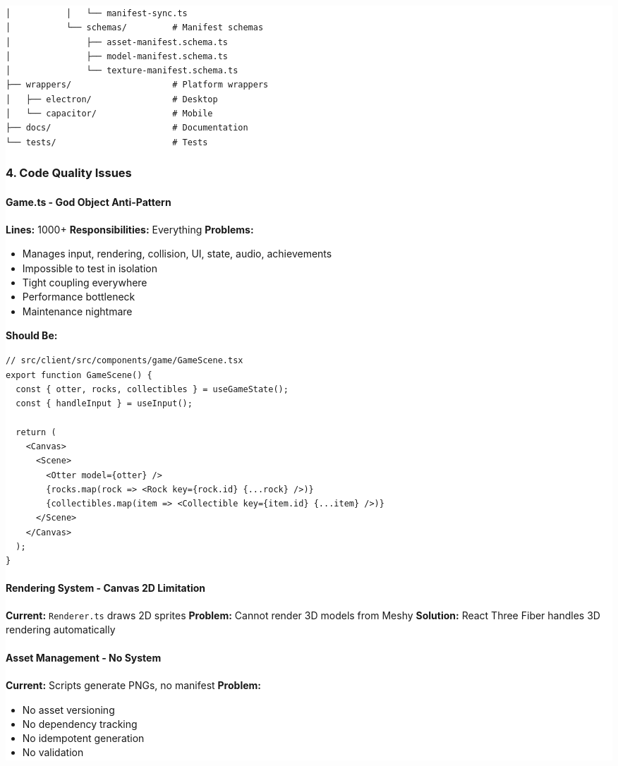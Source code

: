 ```
│           │   └── manifest-sync.ts
│           └── schemas/         # Manifest schemas
│               ├── asset-manifest.schema.ts
│               ├── model-manifest.schema.ts
│               └── texture-manifest.schema.ts
├── wrappers/                    # Platform wrappers
│   ├── electron/                # Desktop
│   └── capacitor/               # Mobile
├── docs/                        # Documentation
└── tests/                       # Tests
```

### 4. Code Quality Issues

#### Game.ts - God Object Anti-Pattern
**Lines:** 1000+
**Responsibilities:** Everything
**Problems:**
- Manages input, rendering, collision, UI, state, audio, achievements
- Impossible to test in isolation
- Tight coupling everywhere
- Performance bottleneck
- Maintenance nightmare

**Should Be:**
```tsx
// src/client/src/components/game/GameScene.tsx
export function GameScene() {
  const { otter, rocks, collectibles } = useGameState();
  const { handleInput } = useInput();
  
  return (
    <Canvas>
      <Scene>
        <Otter model={otter} />
        {rocks.map(rock => <Rock key={rock.id} {...rock} />)}
        {collectibles.map(item => <Collectible key={item.id} {...item} />)}
      </Scene>
    </Canvas>
  );
}
```

#### Rendering System - Canvas 2D Limitation
**Current:** `Renderer.ts` draws 2D sprites
**Problem:** Cannot render 3D models from Meshy
**Solution:** React Three Fiber handles 3D rendering automatically

#### Asset Management - No System
**Current:** Scripts generate PNGs, no manifest
**Problem:** 
- No asset versioning
- No dependency tracking
- No idempotent generation
- No validation
